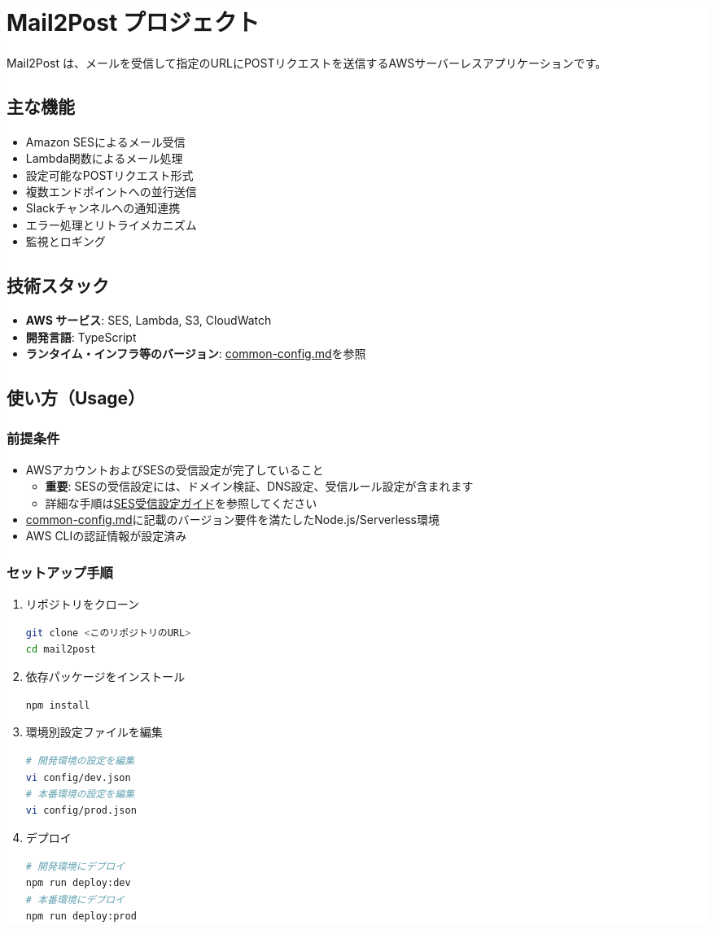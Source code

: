 # Mail2Post プロジェクト

Mail2Post は、メールを受信して指定のURLにPOSTリクエストを送信するAWSサーバーレスアプリケーションです。

## 主な機能

- Amazon SESによるメール受信
- Lambda関数によるメール処理
- 設定可能なPOSTリクエスト形式
- 複数エンドポイントへの並行送信
- Slackチャンネルへの通知連携
- エラー処理とリトライメカニズム
- 監視とロギング

## 技術スタック

- **AWS サービス**: SES, Lambda, S3, CloudWatch
- **開発言語**: TypeScript
- **ランタイム・インフラ等のバージョン**: [common-config.md](docs/common-config.md)を参照

## 使い方（Usage）

### 前提条件

- AWSアカウントおよびSESの受信設定が完了していること
  - **重要**: SESの受信設定には、ドメイン検証、DNS設定、受信ルール設定が含まれます
  - 詳細な手順は[SES受信設定ガイド](docs/ses-setup-guide.md)を参照してください
- [common-config.md](docs/common-config.md)に記載のバージョン要件を満たしたNode.js/Serverless環境
- AWS CLIの認証情報が設定済み

### セットアップ手順

1. リポジトリをクローン
   ```bash
   git clone <このリポジトリのURL>
   cd mail2post
   ```
2. 依存パッケージをインストール
   ```bash
   npm install
   ```
3. 環境別設定ファイルを編集
   ```bash
   # 開発環境の設定を編集
   vi config/dev.json
   # 本番環境の設定を編集
   vi config/prod.json
   ```
4. デプロイ
   ```bash
   # 開発環境にデプロイ
   npm run deploy:dev
   # 本番環境にデプロイ
   npm run deploy:prod
   ```
